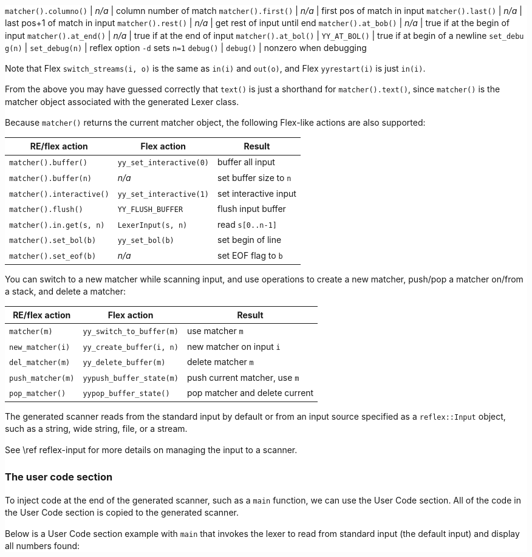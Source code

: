   `matcher().columno()` | *n/a*                | column number of match
  `matcher().first()`   | *n/a*                | first pos of match in input
  `matcher().last()`    | *n/a*                | last pos+1 of match in input
  `matcher().rest()`    | *n/a*                | get rest of input until end
  `matcher().at_bob()`  | *n/a*                | true if at the begin of input
  `matcher().at_end()`  | *n/a*                | true if at the end of input
  `matcher().at_bol()`  | `YY_AT_BOL()`        | true if at begin of a newline
  `set_debug(n)`        | `set_debug(n)`       | reflex option `-d` sets `n=1`
  `debug()`             | `debug()`            | nonzero when debugging

Note that Flex `switch_streams(i, o)` is the same as `in(i)` and `out(o)`, and
Flex `yyrestart(i)` is just `in(i)`.

From the above you may have guessed correctly that `text()` is just a shorthand
for `matcher().text()`, since `matcher()` is the matcher object associated with
the generated Lexer class.

Because `matcher()` returns the current matcher object, the following Flex-like
actions are also supported:

  RE/flex action            | Flex action             | Result
  ------------------------- | ----------------------- | -----------------------
  `matcher().buffer()`      | `yy_set_interactive(0)` | buffer all input
  `matcher().buffer(n)`     | *n/a*                   | set buffer size to `n`
  `matcher().interactive()` | `yy_set_interactive(1)` | set interactive input
  `matcher().flush()`       | `YY_FLUSH_BUFFER`       | flush input buffer
  `matcher().in.get(s, n)`  | `LexerInput(s, n)`      | read `s[0..n-1]`
  `matcher().set_bol(b)`    | `yy_set_bol(b)`         | set begin of line
  `matcher().set_eof(b)`    | *n/a*                   | set EOF flag to `b`

You can switch to a new matcher while scanning input, and use operations to
create a new matcher, push/pop a matcher on/from a stack, and delete a matcher:

  RE/flex action    | Flex action              | Result
  ----------------- | ------------------------ | ------------------------------
  `matcher(m)`      | `yy_switch_to_buffer(m)` | use matcher `m`
  `new_matcher(i)`  | `yy_create_buffer(i, n)` | new matcher on input `i`
  `del_matcher(m)`  | `yy_delete_buffer(m)`    | delete matcher `m`
  `push_matcher(m)` | `yypush_buffer_state(m)` | push current matcher, use `m`
  `pop_matcher()`   | `yypop_buffer_state()`   | pop matcher and delete current

The generated scanner reads from the standard input by default or from an input
source specified as a `reflex::Input` object, such as a string, wide string,
file, or a stream.

See \ref reflex-input for more details on managing the input to a scanner.

### The user code section

To inject code at the end of the generated scanner, such as a `main`
function, we can use the User Code section.  All of the code in the User Code
section is copied to the generated scanner.

Below is a User Code section example with `main` that invokes the lexer to read
from standard input (the default input) and display all numbers found:
